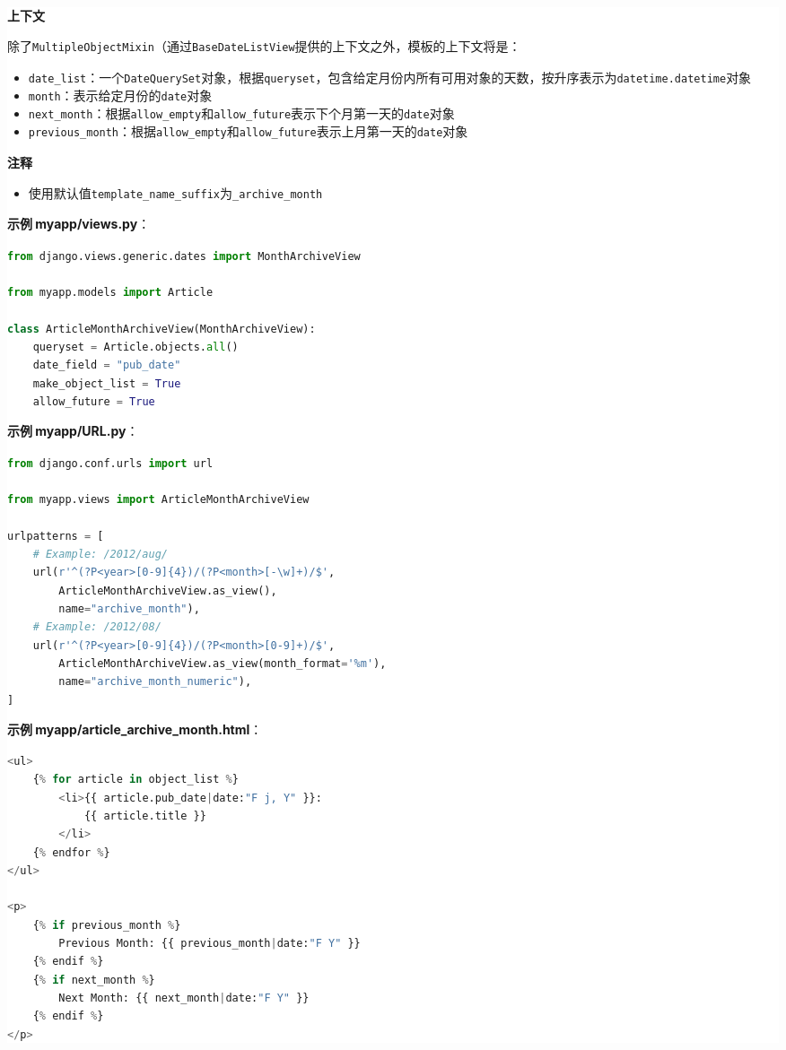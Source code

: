 **上下文**

除了`MultipleObjectMixin`（通过`BaseDateListView`提供的上下文之外，模板的上下文将是：

*   `date_list`：一个`DateQuerySet`对象，根据`queryset`，包含给定月份内所有可用对象的天数，按升序表示为`datetime.datetime`对象
*   `month`：表示给定月份的`date`对象
*   `next_month`：根据`allow_empty`和`allow_future`表示下个月第一天的`date`对象
*   `previous_month`：根据`allow_empty`和`allow_future`表示上月第一天的`date`对象

**注释**

*   使用默认值`template_name_suffix`为`_archive_month`

**示例 myapp/views.py**：

```py
from django.views.generic.dates import MonthArchiveView 

from myapp.models import Article 

class ArticleMonthArchiveView(MonthArchiveView): 
    queryset = Article.objects.all() 
    date_field = "pub_date" 
    make_object_list = True 
    allow_future = True 

```

**示例 myapp/URL.py**：

```py
from django.conf.urls import url 

from myapp.views import ArticleMonthArchiveView 

urlpatterns = [ 
    # Example: /2012/aug/ 
    url(r'^(?P<year>[0-9]{4})/(?P<month>[-\w]+)/$', 
        ArticleMonthArchiveView.as_view(), 
        name="archive_month"), 
    # Example: /2012/08/ 
    url(r'^(?P<year>[0-9]{4})/(?P<month>[0-9]+)/$', 
        ArticleMonthArchiveView.as_view(month_format='%m'), 
        name="archive_month_numeric"), 
] 

```

**示例 myapp/article_archive_month.html**：

```py
<ul> 
    {% for article in object_list %} 
        <li>{{ article.pub_date|date:"F j, Y" }}:  
            {{ article.title }} 
        </li> 
    {% endfor %} 
</ul> 

<p> 
    {% if previous_month %} 
        Previous Month: {{ previous_month|date:"F Y" }} 
    {% endif %} 
    {% if next_month %} 
        Next Month: {{ next_month|date:"F Y" }} 
    {% endif %} 
</p> 

```
